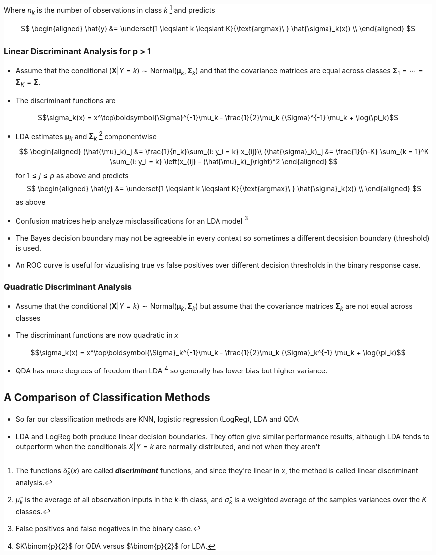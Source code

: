 Where $n_k$ is the number of observations in class $k$ [^4] and predicts 
 
$$ \begin{aligned}
\hat{y} &= \underset{1 \leqslant k \leqslant K}{\text{argmax}\ } \hat{\sigma}_k(x)) \\
\end{aligned} $$


### Linear Discriminant Analysis for p > 1

- Assume that the conditional $(\mathbf{X}| Y = k) \sim \text{Normal}(\boldsymbol{\mu}_k, \boldsymbol{\Sigma}_k)$ and that the covariance matrices are equal across classes $\boldsymbol{\Sigma}_1 = \cdots = \boldsymbol{\Sigma}_K = \boldsymbol{\Sigma}$.

- The discriminant functions are

$$\sigma_k(x) = x^\top\boldsymbol{\Sigma}^{-1}\mu_k - \frac{1}{2}\mu_k {\Sigma}^{-1} \mu_k + \log(\pi_k)$$

- LDA estimates $\boldsymbol{\mu}_k$ and $\boldsymbol{\Sigma}_k$ [^5] componentwise 
$$ \begin{aligned}
(\hat{\mu}_k)_j &= \frac{1}{n_k}\sum_{i: y_i = k} x_{ij}\\
(\hat{\sigma}_k)_j &= \frac{1}{n-K} \sum_{k = 1}^K \sum_{i: y_i = k} \left(x_{ij} - (\hat{\mu}_k)_j\right)^2
\end{aligned} $$
    for $1 \leqslant j \leqslant p$ as above and predicts
$$ \begin{aligned}
\hat{y} &= \underset{1 \leqslant k \leqslant K}{\text{argmax}\ } \hat{\sigma}_k(x)) \\
\end{aligned} $$
    as above

- Confusion matrices help analyze misclassifications for an LDA model [^6]

- The Bayes decision boundary may not be agreeable in every context so sometimes a different decsision boundary (threshold) is used. 

- An ROC curve is useful for vizualising true vs false positives over different decision thresholds in the binary response case.

### Quadratic Discriminant Analysis

- Assume that the conditional $(\mathbf{X}| Y = k) \sim \text{Normal}(\boldsymbol{\mu}_k, \boldsymbol{\Sigma}_k)$ but assume that the covariance matrices $\boldsymbol{\Sigma}_k$ are not equal across classes 

- The discriminant functions are now quadratic in $x$

$$\sigma_k(x) = x^\top\boldsymbol{\Sigma}_k^{-1}\mu_k - \frac{1}{2}\mu_k {\Sigma}_k^{-1} \mu_k + \log(\pi_k)$$

- QDA has more degrees of freedom than LDA [^7] so generally has lower bias but higher variance.

## A Comparison of Classification Methods

- So far our classification methods are KNN, logistic regression (LogReg), LDA and QDA

- LDA and LogReg both produce linear decision boundaries. They often give similar performance results, although LDA tends to outperform when the conditionals $X | Y = k$ are normally distributed, and not when they aren't


[^1]: Recall that that the Bayes classifier predicts
[^2]: The Bayes decision boundary corresponds to the parameter values $\boldsymbol{\mu} = (\mu_1, \dots, \mu_K)$, $\boldsymbol{\sigma} = (\sigma_1, \dots, \sigma_K)$ such that $\delta_k(x) = \delta_j(x)$ for all $1 \leqslant j,k \leqslant K$. The Bayes classifier assigns a class $y$ to an input $x$ based on where $x$ falls with respect to this boundary.
[^3]: For the case $K=2$, this is equivalent to assigning $x$ to class 1 if $2x(\mu_1 - \mu_2) > \mu_1^2 - \mu_2^2$.
[^4]: The functions $\hat{\delta}_k(x)$ are called ***discriminant*** functions, and since they're linear in $x$, the method is called linear discriminant analysis.
[^5]: $\hat{\mu}_k$ is the average of all observation inputs in the $k$-th class, and $\hat{\sigma}_k$ is a weighted average of the samples variances over the $K$ classes.
[^6]: False positives and false negatives in the binary case.
[^7]: $K\binom{p}{2}$ for QDA versus $\binom{p}{2}$ for LDA.